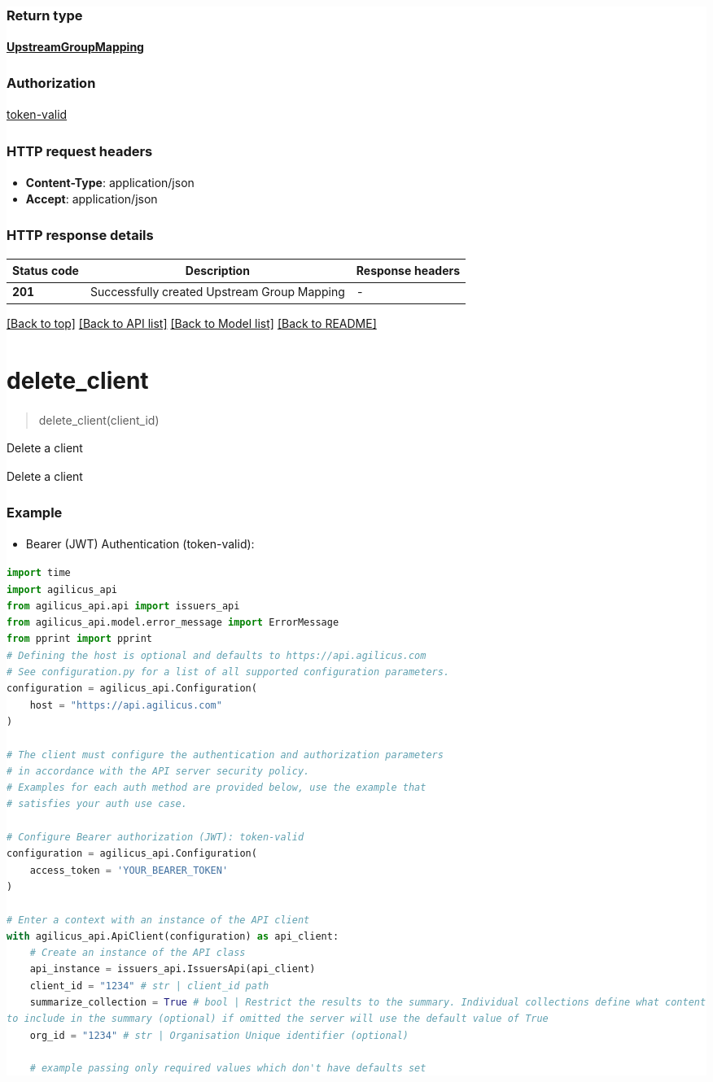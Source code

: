 ### Return type

[**UpstreamGroupMapping**](UpstreamGroupMapping.md)

### Authorization

[token-valid](../README.md#token-valid)

### HTTP request headers

 - **Content-Type**: application/json
 - **Accept**: application/json


### HTTP response details
| Status code | Description | Response headers |
|-------------|-------------|------------------|
**201** | Successfully created Upstream Group Mapping |  -  |

[[Back to top]](#) [[Back to API list]](../README.md#documentation-for-api-endpoints) [[Back to Model list]](../README.md#documentation-for-models) [[Back to README]](../README.md)

# **delete_client**
> delete_client(client_id)

Delete a client

Delete a client

### Example

* Bearer (JWT) Authentication (token-valid):
```python
import time
import agilicus_api
from agilicus_api.api import issuers_api
from agilicus_api.model.error_message import ErrorMessage
from pprint import pprint
# Defining the host is optional and defaults to https://api.agilicus.com
# See configuration.py for a list of all supported configuration parameters.
configuration = agilicus_api.Configuration(
    host = "https://api.agilicus.com"
)

# The client must configure the authentication and authorization parameters
# in accordance with the API server security policy.
# Examples for each auth method are provided below, use the example that
# satisfies your auth use case.

# Configure Bearer authorization (JWT): token-valid
configuration = agilicus_api.Configuration(
    access_token = 'YOUR_BEARER_TOKEN'
)

# Enter a context with an instance of the API client
with agilicus_api.ApiClient(configuration) as api_client:
    # Create an instance of the API class
    api_instance = issuers_api.IssuersApi(api_client)
    client_id = "1234" # str | client_id path
    summarize_collection = True # bool | Restrict the results to the summary. Individual collections define what content to include in the summary (optional) if omitted the server will use the default value of True
    org_id = "1234" # str | Organisation Unique identifier (optional)

    # example passing only required values which don't have defaults set
```